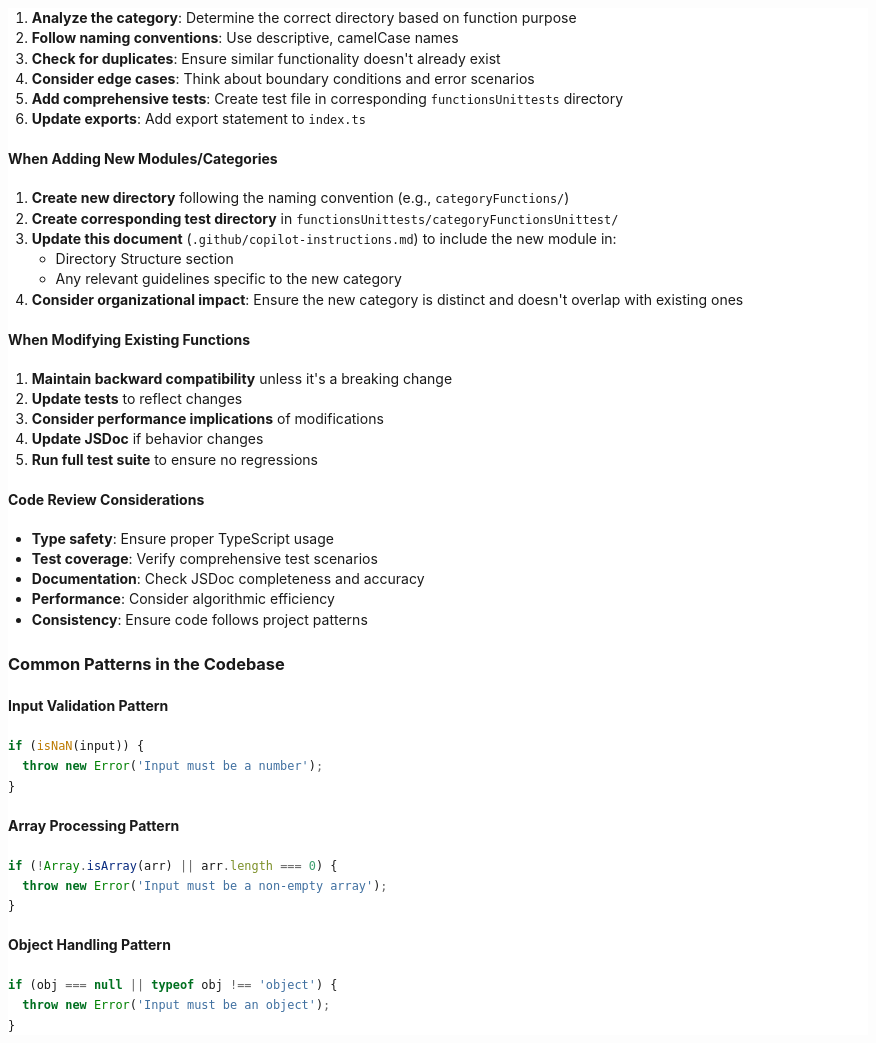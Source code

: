 1. **Analyze the category**: Determine the correct directory based on function purpose
2. **Follow naming conventions**: Use descriptive, camelCase names
3. **Check for duplicates**: Ensure similar functionality doesn't already exist
4. **Consider edge cases**: Think about boundary conditions and error scenarios
5. **Add comprehensive tests**: Create test file in corresponding `functionsUnittests` directory
6. **Update exports**: Add export statement to `index.ts`

#### When Adding New Modules/Categories

1. **Create new directory** following the naming convention (e.g., `categoryFunctions/`)
2. **Create corresponding test directory** in `functionsUnittests/categoryFunctionsUnittest/`
3. **Update this document** (`.github/copilot-instructions.md`) to include the new module in:
   - Directory Structure section
   - Any relevant guidelines specific to the new category
4. **Consider organizational impact**: Ensure the new category is distinct and doesn't overlap with existing ones

#### When Modifying Existing Functions

1. **Maintain backward compatibility** unless it's a breaking change
2. **Update tests** to reflect changes
3. **Consider performance implications** of modifications
4. **Update JSDoc** if behavior changes
5. **Run full test suite** to ensure no regressions

#### Code Review Considerations

- **Type safety**: Ensure proper TypeScript usage
- **Test coverage**: Verify comprehensive test scenarios
- **Documentation**: Check JSDoc completeness and accuracy
- **Performance**: Consider algorithmic efficiency
- **Consistency**: Ensure code follows project patterns

### Common Patterns in the Codebase

#### Input Validation Pattern

```typescript
if (isNaN(input)) {
  throw new Error('Input must be a number');
}
```

#### Array Processing Pattern

```typescript
if (!Array.isArray(arr) || arr.length === 0) {
  throw new Error('Input must be a non-empty array');
}
```

#### Object Handling Pattern

```typescript
if (obj === null || typeof obj !== 'object') {
  throw new Error('Input must be an object');
}
```
